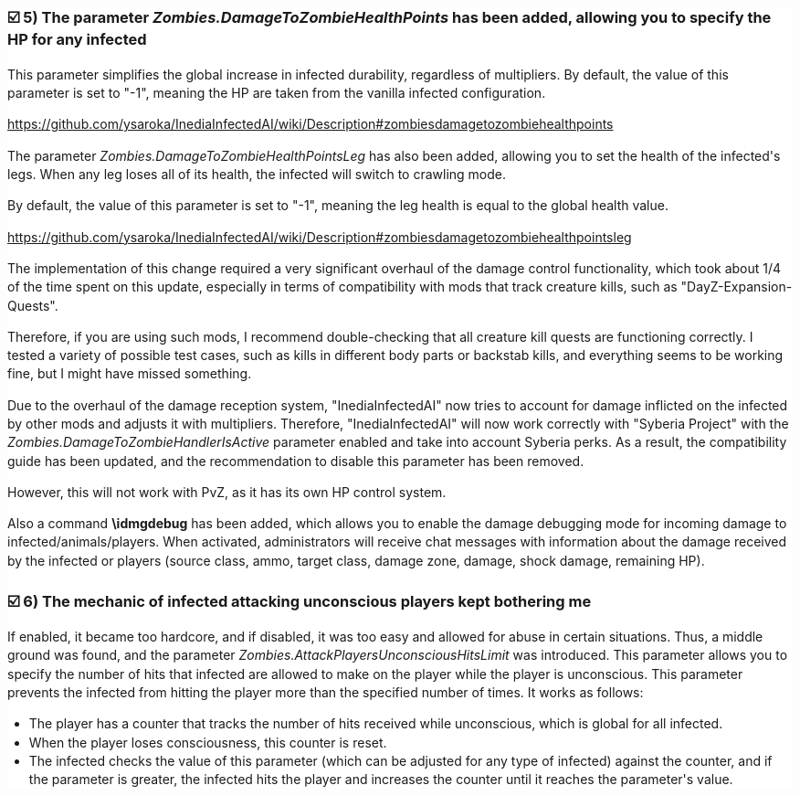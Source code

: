### ☑️ 5) The parameter _Zombies.DamageToZombieHealthPoints_ has been added, allowing you to specify the HP for any infected

This parameter simplifies the global increase in infected durability, regardless of multipliers.
By default, the value of this parameter is set to "-1", meaning the HP are taken from the vanilla infected configuration.

https://github.com/ysaroka/InediaInfectedAI/wiki/Description#zombiesdamagetozombiehealthpoints

The parameter _Zombies.DamageToZombieHealthPointsLeg_ has also been added, allowing you to set the health of the infected's legs. When any leg loses all of its health, the infected will switch to crawling mode.

By default, the value of this parameter is set to "-1", meaning the leg health is equal to the global health value.

https://github.com/ysaroka/InediaInfectedAI/wiki/Description#zombiesdamagetozombiehealthpointsleg

The implementation of this change required a very significant overhaul of the damage control functionality, which took about 1/4 of the time spent on this update, especially in terms of compatibility with mods that track creature kills, such as "DayZ-Expansion-Quests".

Therefore, if you are using such mods, I recommend double-checking that all creature kill quests are functioning correctly. I tested a variety of possible test cases, such as kills in different body parts or backstab kills, and everything seems to be working fine, but I might have missed something.

Due to the overhaul of the damage reception system, "InediaInfectedAI" now tries to account for damage inflicted on the infected by other mods and adjusts it with multipliers. Therefore, "InediaInfectedAI" will now work correctly with "Syberia Project" with the _Zombies.DamageToZombieHandlerIsActive_ parameter enabled and take into account Syberia perks. As a result, the compatibility guide has been updated, and the recommendation to disable this parameter has been removed.

However, this will not work with PvZ, as it has its own HP control system.

Also a command **\idmgdebug** has been added, which allows you to enable the damage debugging mode for incoming damage to infected/animals/players.
When activated, administrators will receive chat messages with information about the damage received by the infected or players (source class, ammo, target class, damage zone, damage, shock damage, remaining HP).

### ☑️ 6) The mechanic of infected attacking unconscious players kept bothering me

If enabled, it became too hardcore, and if disabled, it was too easy and allowed for abuse in certain situations.
Thus, a middle ground was found, and the parameter _Zombies.AttackPlayersUnconsciousHitsLimit_ was introduced.
This parameter allows you to specify the number of hits that infected are allowed to make on the player while the player is unconscious.
This parameter prevents the infected from hitting the player more than the specified number of times.
It works as follows:
* The player has a counter that tracks the number of hits received while unconscious, which is global for all infected.
* When the player loses consciousness, this counter is reset.
* The infected checks the value of this parameter (which can be adjusted for any type of infected) against the counter, and if the parameter is greater, the infected hits the player and increases the counter until it reaches the parameter's value.
